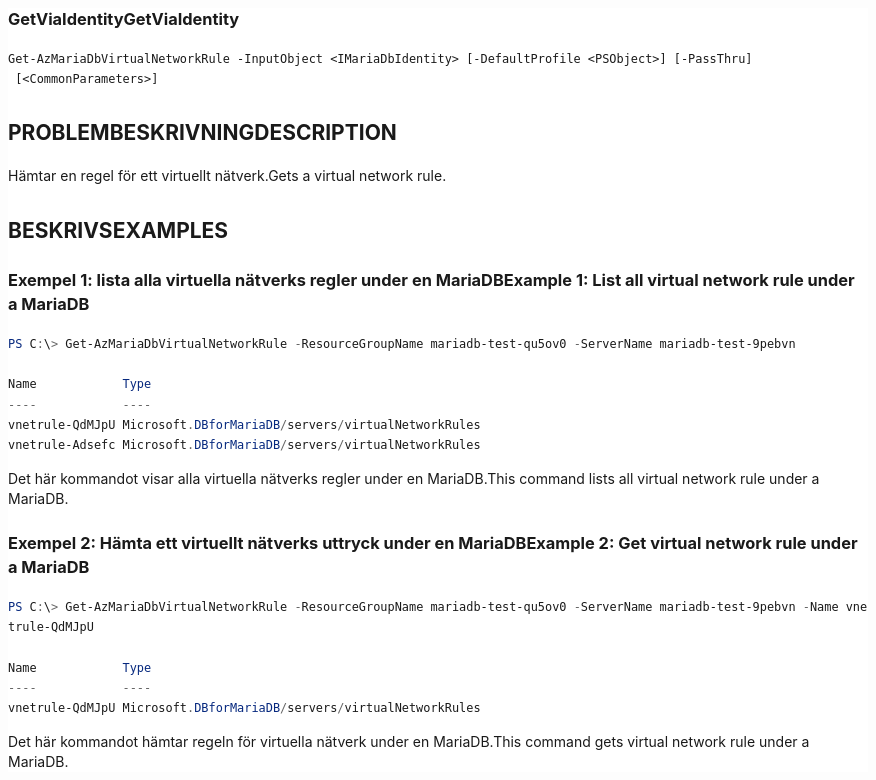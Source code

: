 ### <span data-ttu-id="6e643-107">GetViaIdentity</span><span class="sxs-lookup"><span data-stu-id="6e643-107">GetViaIdentity</span></span>
```
Get-AzMariaDbVirtualNetworkRule -InputObject <IMariaDbIdentity> [-DefaultProfile <PSObject>] [-PassThru]
 [<CommonParameters>]
```

## <span data-ttu-id="6e643-108">PROBLEMBESKRIVNING</span><span class="sxs-lookup"><span data-stu-id="6e643-108">DESCRIPTION</span></span>
<span data-ttu-id="6e643-109">Hämtar en regel för ett virtuellt nätverk.</span><span class="sxs-lookup"><span data-stu-id="6e643-109">Gets a virtual network rule.</span></span>

## <span data-ttu-id="6e643-110">BESKRIVS</span><span class="sxs-lookup"><span data-stu-id="6e643-110">EXAMPLES</span></span>

### <span data-ttu-id="6e643-111">Exempel 1: lista alla virtuella nätverks regler under en MariaDB</span><span class="sxs-lookup"><span data-stu-id="6e643-111">Example 1: List all virtual network rule under a MariaDB</span></span>
```powershell
PS C:\> Get-AzMariaDbVirtualNetworkRule -ResourceGroupName mariadb-test-qu5ov0 -ServerName mariadb-test-9pebvn

Name            Type
----            ----
vnetrule-QdMJpU Microsoft.DBforMariaDB/servers/virtualNetworkRules
vnetrule-Adsefc Microsoft.DBforMariaDB/servers/virtualNetworkRules
```

<span data-ttu-id="6e643-112">Det här kommandot visar alla virtuella nätverks regler under en MariaDB.</span><span class="sxs-lookup"><span data-stu-id="6e643-112">This command lists all virtual network rule under a MariaDB.</span></span>

### <span data-ttu-id="6e643-113">Exempel 2: Hämta ett virtuellt nätverks uttryck under en MariaDB</span><span class="sxs-lookup"><span data-stu-id="6e643-113">Example 2: Get virtual network rule under a MariaDB</span></span>
```powershell
PS C:\> Get-AzMariaDbVirtualNetworkRule -ResourceGroupName mariadb-test-qu5ov0 -ServerName mariadb-test-9pebvn -Name vnetrule-QdMJpU

Name            Type
----            ----
vnetrule-QdMJpU Microsoft.DBforMariaDB/servers/virtualNetworkRules
```

<span data-ttu-id="6e643-114">Det här kommandot hämtar regeln för virtuella nätverk under en MariaDB.</span><span class="sxs-lookup"><span data-stu-id="6e643-114">This command gets virtual network rule under a MariaDB.</span></span>
